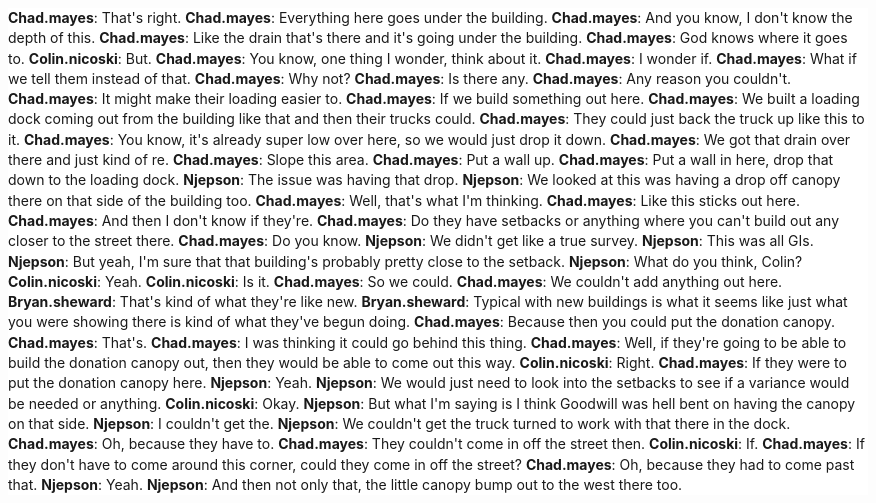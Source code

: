 **Chad.mayes**: That's right.
**Chad.mayes**: Everything here goes under the building.
**Chad.mayes**: And you know, I don't know the depth of this.
**Chad.mayes**: Like the drain that's there and it's going under the building.
**Chad.mayes**: God knows where it goes to.
**Colin.nicoski**: But.
**Chad.mayes**: You know, one thing I wonder, think about it.
**Chad.mayes**: I wonder if.
**Chad.mayes**: What if we tell them instead of that.
**Chad.mayes**: Why not?
**Chad.mayes**: Is there any.
**Chad.mayes**: Any reason you couldn't.
**Chad.mayes**: It might make their loading easier to.
**Chad.mayes**: If we build something out here.
**Chad.mayes**: We built a loading dock coming out from the building like that and then their trucks could.
**Chad.mayes**: They could just back the truck up like this to it.
**Chad.mayes**: You know, it's already super low over here, so we would just drop it down.
**Chad.mayes**: We got that drain over there and just kind of re.
**Chad.mayes**: Slope this area.
**Chad.mayes**: Put a wall up.
**Chad.mayes**: Put a wall in here, drop that down to the loading dock.
**Njepson**: The issue was having that drop.
**Njepson**: We looked at this was having a drop off canopy there on that side of the building too.
**Chad.mayes**: Well, that's what I'm thinking.
**Chad.mayes**: Like this sticks out here.
**Chad.mayes**: And then I don't know if they're.
**Chad.mayes**: Do they have setbacks or anything where you can't build out any closer to the street there.
**Chad.mayes**: Do you know.
**Njepson**: We didn't get like a true survey.
**Njepson**: This was all GIs.
**Njepson**: But yeah, I'm sure that that building's probably pretty close to the setback.
**Njepson**: What do you think, Colin?
**Colin.nicoski**: Yeah.
**Colin.nicoski**: Is it.
**Chad.mayes**: So we could.
**Chad.mayes**: We couldn't add anything out here.
**Bryan.sheward**: That's kind of what they're like new.
**Bryan.sheward**: Typical with new buildings is what it seems like just what you were showing there is kind of what they've begun doing.
**Chad.mayes**: Because then you could put the donation canopy.
**Chad.mayes**: That's.
**Chad.mayes**: I was thinking it could go behind this thing.
**Chad.mayes**: Well, if they're going to be able to build the donation canopy out, then they would be able to come out this way.
**Colin.nicoski**: Right.
**Chad.mayes**: If they were to put the donation canopy here.
**Njepson**: Yeah.
**Njepson**: We would just need to look into the setbacks to see if a variance would be needed or anything.
**Colin.nicoski**: Okay.
**Njepson**: But what I'm saying is I think Goodwill was hell bent on having the canopy on that side.
**Njepson**: I couldn't get the.
**Njepson**: We couldn't get the truck turned to work with that there in the dock.
**Chad.mayes**: Oh, because they have to.
**Chad.mayes**: They couldn't come in off the street then.
**Colin.nicoski**: If.
**Chad.mayes**: If they don't have to come around this corner, could they come in off the street?
**Chad.mayes**: Oh, because they had to come past that.
**Njepson**: Yeah.
**Njepson**: And then not only that, the little canopy bump out to the west there too.